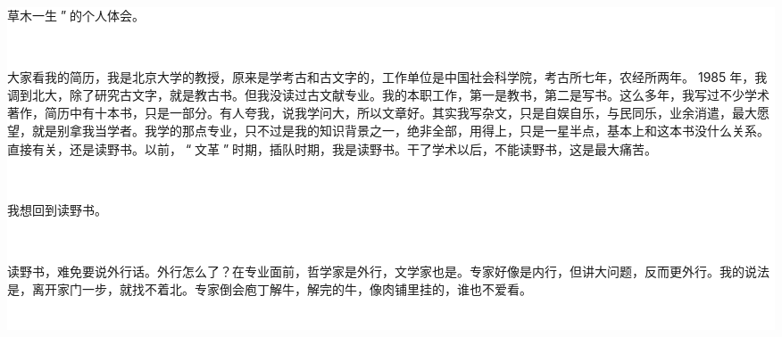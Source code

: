    草木一生
  </span>
  <span class="s2">
   ”
  </span>
  <span class="s1">
   的个人体会。
  </span>
 </p>
 <p class="p1">
  <span class="s1">
  </span>
  <br/>
 </p>
 <p class="p2">
  <span class="s1">
   大家看我的简历，我是北京大学的教授，原来是学考古和古文字的，工作单位是中国社会科学院，考古所七年，农经所两年。
  </span>
  <span class="s2">
   1985
  </span>
  <span class="s1">
   年，我调到北大，除了研究古文字，就是教古书。但我没读过古文献专业。我的本职工作，第一是教书，第二是写书。这么多年，我写过不少学术著作，简历中有十本书，只是一部分。有人夸我，说我学问大，所以文章好。其实我写杂文，只是自娱自乐，与民同乐，业余消遣，最大愿望，就是别拿我当学者。我学的那点专业，只不过是我的知识背景之一，绝非全部，用得上，只是一星半点，基本上和这本书没什么关系。直接有关，还是读野书。以前，
  </span>
  <span class="s2">
   “
  </span>
  <span class="s1">
   文革
  </span>
  <span class="s2">
   ”
  </span>
  <span class="s1">
   时期，插队时期，我是读野书。干了学术以后，不能读野书，这是最大痛苦。
  </span>
 </p>
 <p class="p1">
  <span class="s1">
  </span>
  <br/>
 </p>
 <p class="p2">
  <span class="s1">
   我想回到读野书。
  </span>
 </p>
 <p class="p1">
  <span class="s1">
  </span>
  <br/>
 </p>
 <p class="p2">
  <span class="s1">
   读野书，难免要说外行话。外行怎么了？在专业面前，哲学家是外行，文学家也是。专家好像是内行，但讲大问题，反而更外行。我的说法是，离开家门一步，就找不着北。专家倒会庖丁解牛，解完的牛，像肉铺里挂的，谁也不爱看。
  </span>
 </p>
 <p class="p1">
  <span class="s1">
  </span>
  <br/>